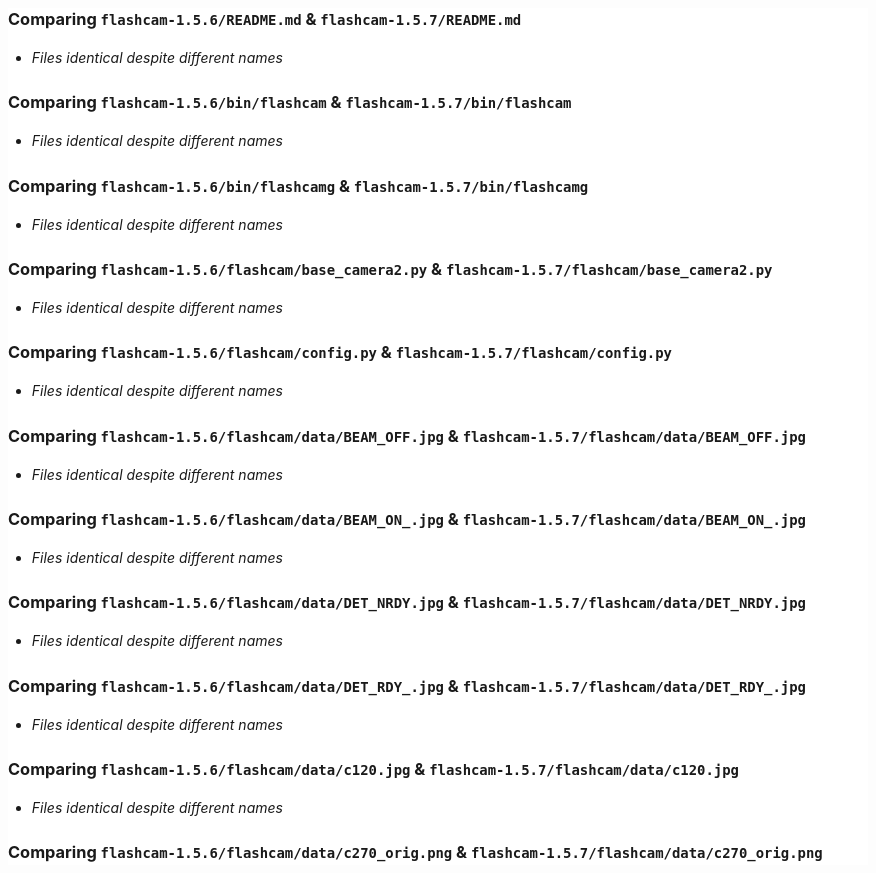 ### Comparing `flashcam-1.5.6/README.md` & `flashcam-1.5.7/README.md`

 * *Files identical despite different names*

### Comparing `flashcam-1.5.6/bin/flashcam` & `flashcam-1.5.7/bin/flashcam`

 * *Files identical despite different names*

### Comparing `flashcam-1.5.6/bin/flashcamg` & `flashcam-1.5.7/bin/flashcamg`

 * *Files identical despite different names*

### Comparing `flashcam-1.5.6/flashcam/base_camera2.py` & `flashcam-1.5.7/flashcam/base_camera2.py`

 * *Files identical despite different names*

### Comparing `flashcam-1.5.6/flashcam/config.py` & `flashcam-1.5.7/flashcam/config.py`

 * *Files identical despite different names*

### Comparing `flashcam-1.5.6/flashcam/data/BEAM_OFF.jpg` & `flashcam-1.5.7/flashcam/data/BEAM_OFF.jpg`

 * *Files identical despite different names*

### Comparing `flashcam-1.5.6/flashcam/data/BEAM_ON_.jpg` & `flashcam-1.5.7/flashcam/data/BEAM_ON_.jpg`

 * *Files identical despite different names*

### Comparing `flashcam-1.5.6/flashcam/data/DET_NRDY.jpg` & `flashcam-1.5.7/flashcam/data/DET_NRDY.jpg`

 * *Files identical despite different names*

### Comparing `flashcam-1.5.6/flashcam/data/DET_RDY_.jpg` & `flashcam-1.5.7/flashcam/data/DET_RDY_.jpg`

 * *Files identical despite different names*

### Comparing `flashcam-1.5.6/flashcam/data/c120.jpg` & `flashcam-1.5.7/flashcam/data/c120.jpg`

 * *Files identical despite different names*

### Comparing `flashcam-1.5.6/flashcam/data/c270_orig.png` & `flashcam-1.5.7/flashcam/data/c270_orig.png`
